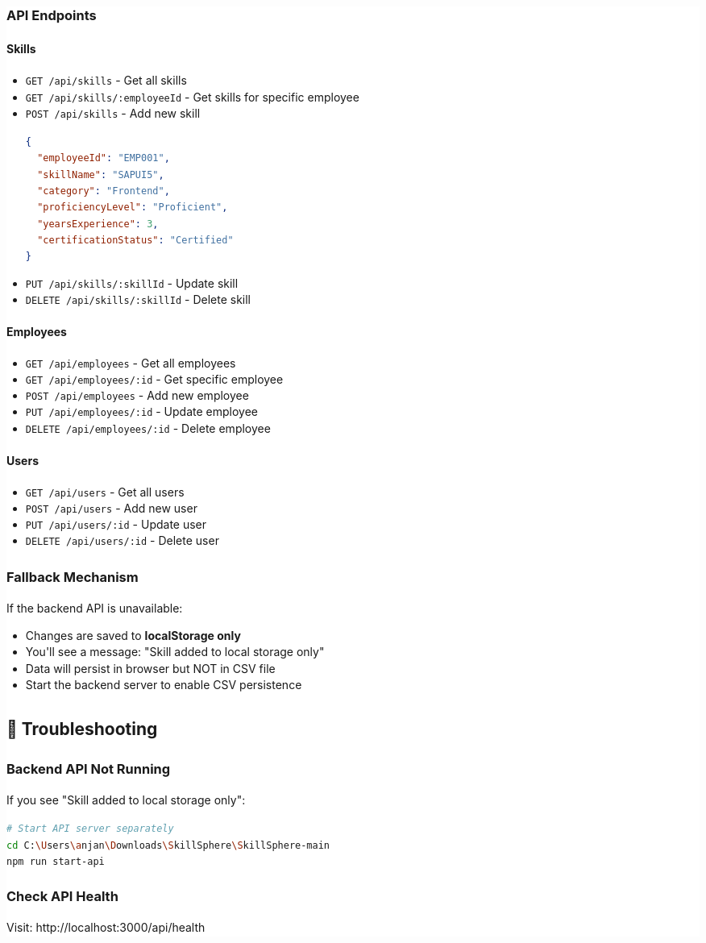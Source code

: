 ### API Endpoints

#### Skills
- `GET /api/skills` - Get all skills
- `GET /api/skills/:employeeId` - Get skills for specific employee
- `POST /api/skills` - Add new skill
  ```json
  {
    "employeeId": "EMP001",
    "skillName": "SAPUI5",
    "category": "Frontend",
    "proficiencyLevel": "Proficient",
    "yearsExperience": 3,
    "certificationStatus": "Certified"
  }
  ```
- `PUT /api/skills/:skillId` - Update skill
- `DELETE /api/skills/:skillId` - Delete skill

#### Employees
- `GET /api/employees` - Get all employees
- `GET /api/employees/:id` - Get specific employee
- `POST /api/employees` - Add new employee
- `PUT /api/employees/:id` - Update employee
- `DELETE /api/employees/:id` - Delete employee

#### Users
- `GET /api/users` - Get all users
- `POST /api/users` - Add new user
- `PUT /api/users/:id` - Update user
- `DELETE /api/users/:id` - Delete user

### Fallback Mechanism

If the backend API is unavailable:
- Changes are saved to **localStorage only**
- You'll see a message: "Skill added to local storage only"
- Data will persist in browser but NOT in CSV file
- Start the backend server to enable CSV persistence

## 🐛 Troubleshooting

### Backend API Not Running
If you see "Skill added to local storage only":

```bash
# Start API server separately
cd C:\Users\anjan\Downloads\SkillSphere\SkillSphere-main
npm run start-api
```

### Check API Health
Visit: http://localhost:3000/api/health
